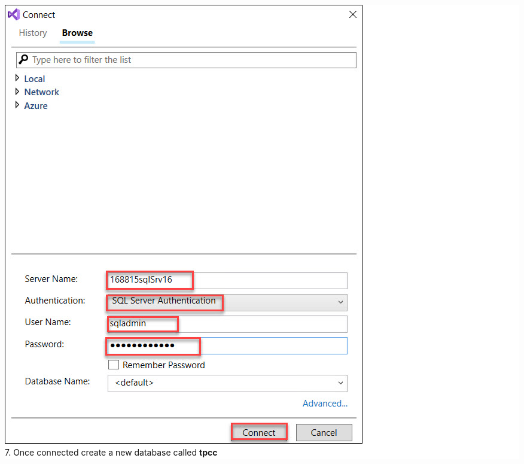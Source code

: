    <img src="images/sqlconnect.jpg"/><br/>
7. Once connected create a new database called **tpcc**<br/>